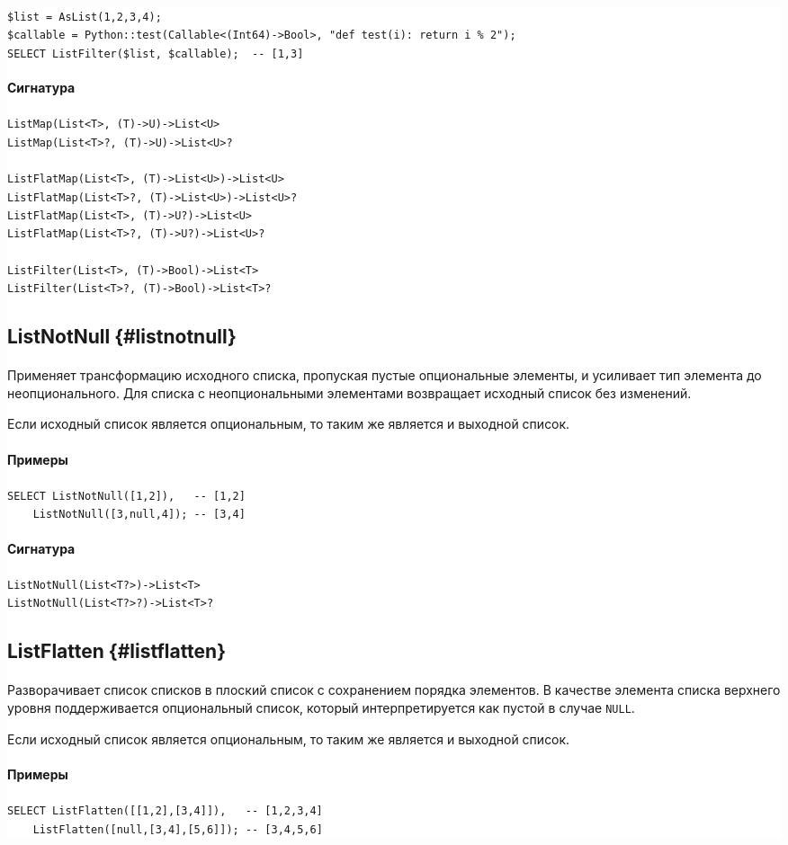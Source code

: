 ```yql
$list = AsList(1,2,3,4);
$callable = Python::test(Callable<(Int64)->Bool>, "def test(i): return i % 2");
SELECT ListFilter($list, $callable);  -- [1,3]
```

#### Сигнатура
```
ListMap(List<T>, (T)->U)->List<U>
ListMap(List<T>?, (T)->U)->List<U>?

ListFlatMap(List<T>, (T)->List<U>)->List<U>
ListFlatMap(List<T>?, (T)->List<U>)->List<U>?
ListFlatMap(List<T>, (T)->U?)->List<U>
ListFlatMap(List<T>?, (T)->U?)->List<U>?

ListFilter(List<T>, (T)->Bool)->List<T>
ListFilter(List<T>?, (T)->Bool)->List<T>?
```

## ListNotNull {#listnotnull}

Применяет трансформацию исходного списка, пропуская пустые опциональные элементы, и усиливает тип элемента до неопционального. Для списка с неопциональными элементами возвращает исходный список без изменений.

Если исходный список является опциональным, то таким же является и выходной список.

#### Примеры
``` yql
SELECT ListNotNull([1,2]),   -- [1,2]
    ListNotNull([3,null,4]); -- [3,4]
```

#### Сигнатура
```
ListNotNull(List<T?>)->List<T>
ListNotNull(List<T?>?)->List<T>?
```

## ListFlatten {#listflatten}

Разворачивает список списков в плоский список с сохранением порядка элементов. В качестве элемента списка верхнего уровня поддерживается опциональный список, который интерпретируется как пустой в случае `NULL`.

Если исходный список является опциональным, то таким же является и выходной список.

#### Примеры
``` yql
SELECT ListFlatten([[1,2],[3,4]]),   -- [1,2,3,4]
    ListFlatten([null,[3,4],[5,6]]); -- [3,4,5,6]
```
